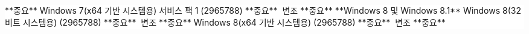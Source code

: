 </td>
<td style="border:1px solid black;">
**중요**

</td>
</tr>
<tr>
<td style="border:1px solid black;">
Windows 7(x64 기반 시스템용) 서비스 팩 1  
(2965788)

</td>
<td style="border:1px solid black;">
**중요**   
변조

</td>
<td style="border:1px solid black;">
**중요**

</td>
</tr>
<tr>
<td style="border:1px solid black;" colspan="3">
**Windows 8 및 Windows 8.1**

</td>
</tr>
<tr>
<td style="border:1px solid black;">
Windows 8(32비트 시스템용)  
(2965788)

</td>
<td style="border:1px solid black;">
**중요**   
변조

</td>
<td style="border:1px solid black;">
**중요**

</td>
</tr>
<tr>
<td style="border:1px solid black;">
Windows 8(x64 기반 시스템용)  
(2965788)

</td>
<td style="border:1px solid black;">
**중요**   
변조

</td>
<td style="border:1px solid black;">
**중요**
